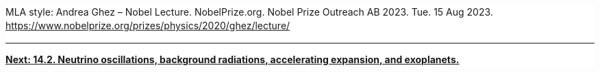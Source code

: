 MLA style: Andrea Ghez – Nobel Lecture. NobelPrize.org. Nobel Prize Outreach AB 2023. Tue. 15 Aug 2023. https://www.nobelprize.org/prizes/physics/2020/ghez/lecture/

***

[**Next: 14.2. Neutrino oscillations, background radiations, accelerating expansion, and exoplanets.**](./vol-IV-chap-14-sect-2.md)